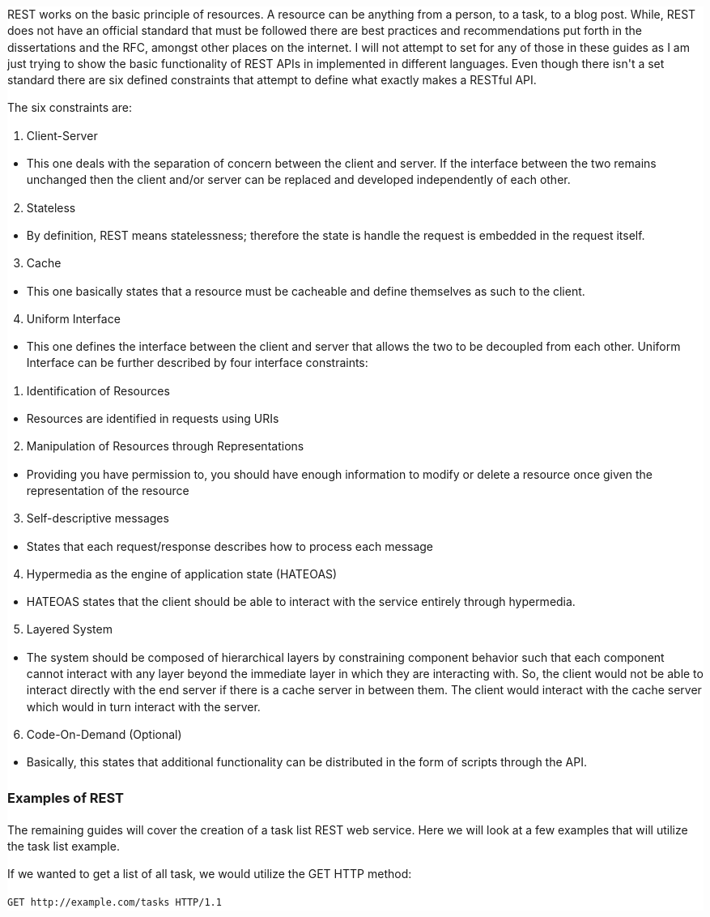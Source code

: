 REST works on the basic principle of resources. A resource can be anything from a person, to a task, to a blog post. While, REST does not have an official standard that must be followed there are best practices and recommendations put forth in the dissertations and the RFC, amongst other places on the internet. I will not attempt to set for any of those in these guides as I am just trying to show the basic functionality of REST APIs in implemented in different languages. Even though there isn't a set standard there are six defined constraints that attempt to define what exactly makes a RESTful API.

The six constraints are:

1. Client-Server
- This one deals with the separation of concern between the client and server. If the interface between the two remains unchanged then the client and/or server can be replaced and developed independently of each other.
2. Stateless
- By definition, REST means statelessness; therefore the state is handle the request is embedded in the request itself.
3. Cache
- This one basically states that a resource must be cacheable and define themselves as such to the client.
4. Uniform Interface
- This one defines the interface between the client and server that allows the two to be decoupled from each other. Uniform Interface can be further described by four interface constraints:
1. Identification of Resources
- Resources are identified in requests using URIs
2. Manipulation of Resources through Representations
- Providing you have permission to, you should have enough information to modify or delete a resource once given the representation of the resource
3. Self-descriptive messages
- States that each request/response describes how to process each message
4. Hypermedia as the engine of application state (HATEOAS)
- HATEOAS states that the client should be able to interact with the service entirely through hypermedia.
5. Layered System
- The system should be composed of hierarchical layers by constraining component behavior such that each component cannot interact with any layer beyond the immediate layer in which they are interacting with. So, the client would not be able to interact directly with the end server if there is a cache server in between them. The client would interact with the cache server which would in turn interact with the server.
6. Code-On-Demand (Optional)
- Basically, this states that additional functionality can be distributed in the form of scripts through the API.

### Examples of REST ###
The remaining guides will cover the creation of a task list REST web service. Here we will look at a few examples that will utilize the task list example.

If we wanted to get a list of all task, we would utilize the GET HTTP method:

~~~
GET http://example.com/tasks HTTP/1.1
~~~
